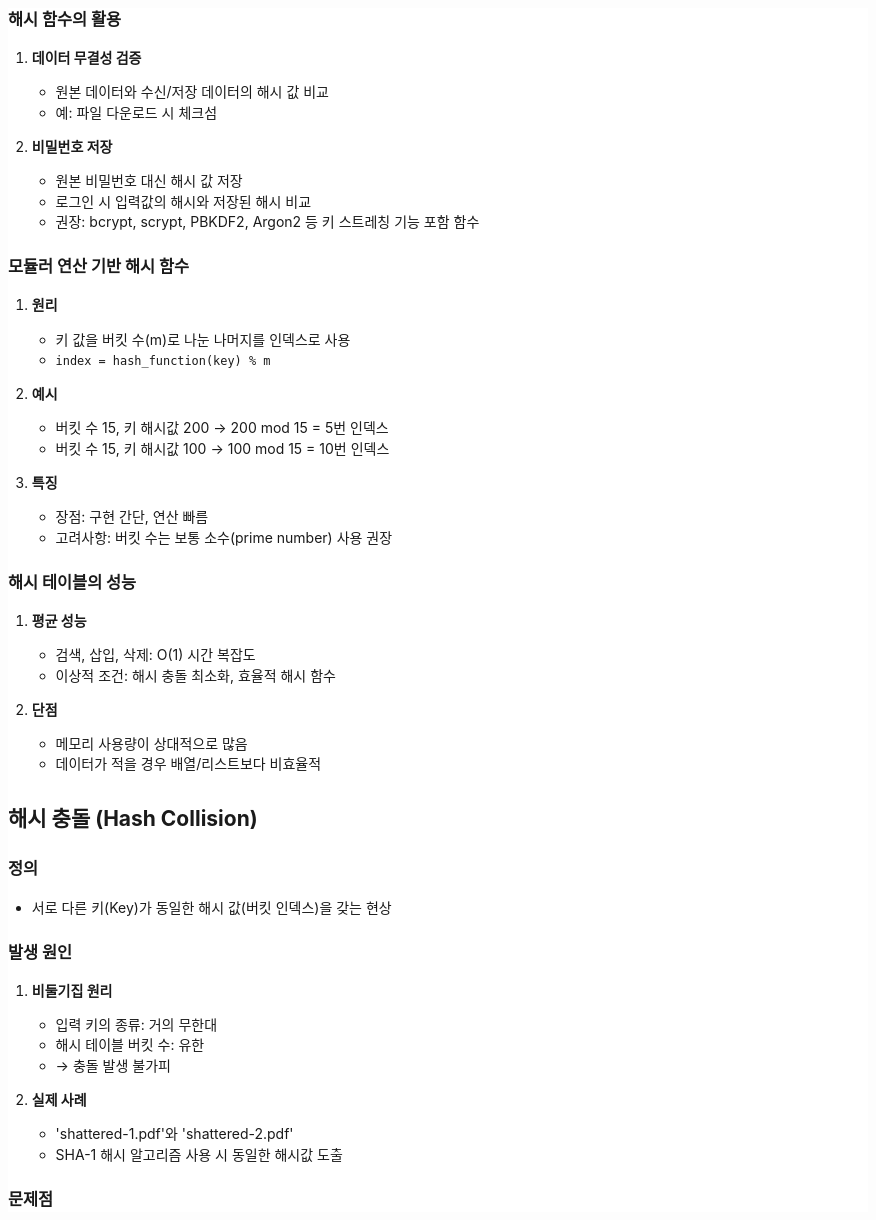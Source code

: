 ### 해시 함수의 활용

1. **데이터 무결성 검증**
   - 원본 데이터와 수신/저장 데이터의 해시 값 비교
   - 예: 파일 다운로드 시 체크섬

2. **비밀번호 저장**
   - 원본 비밀번호 대신 해시 값 저장
   - 로그인 시 입력값의 해시와 저장된 해시 비교
   - 권장: bcrypt, scrypt, PBKDF2, Argon2 등 키 스트레칭 기능 포함 함수

### 모듈러 연산 기반 해시 함수

1. **원리**
   - 키 값을 버킷 수(m)로 나눈 나머지를 인덱스로 사용
   - `index = hash_function(key) % m`

2. **예시**
   - 버킷 수 15, 키 해시값 200 → 200 mod 15 = 5번 인덱스
   - 버킷 수 15, 키 해시값 100 → 100 mod 15 = 10번 인덱스

3. **특징**
   - 장점: 구현 간단, 연산 빠름
   - 고려사항: 버킷 수는 보통 소수(prime number) 사용 권장

### 해시 테이블의 성능

1. **평균 성능**
   - 검색, 삽입, 삭제: O(1) 시간 복잡도
   - 이상적 조건: 해시 충돌 최소화, 효율적 해시 함수

2. **단점**
   - 메모리 사용량이 상대적으로 많음
   - 데이터가 적을 경우 배열/리스트보다 비효율적

## 해시 충돌 (Hash Collision)

### 정의

- 서로 다른 키(Key)가 동일한 해시 값(버킷 인덱스)을 갖는 현상

### 발생 원인

1. **비둘기집 원리**
   - 입력 키의 종류: 거의 무한대
   - 해시 테이블 버킷 수: 유한
   - → 충돌 발생 불가피

2. **실제 사례**
   - 'shattered-1.pdf'와 'shattered-2.pdf'
   - SHA-1 해시 알고리즘 사용 시 동일한 해시값 도출

### 문제점
